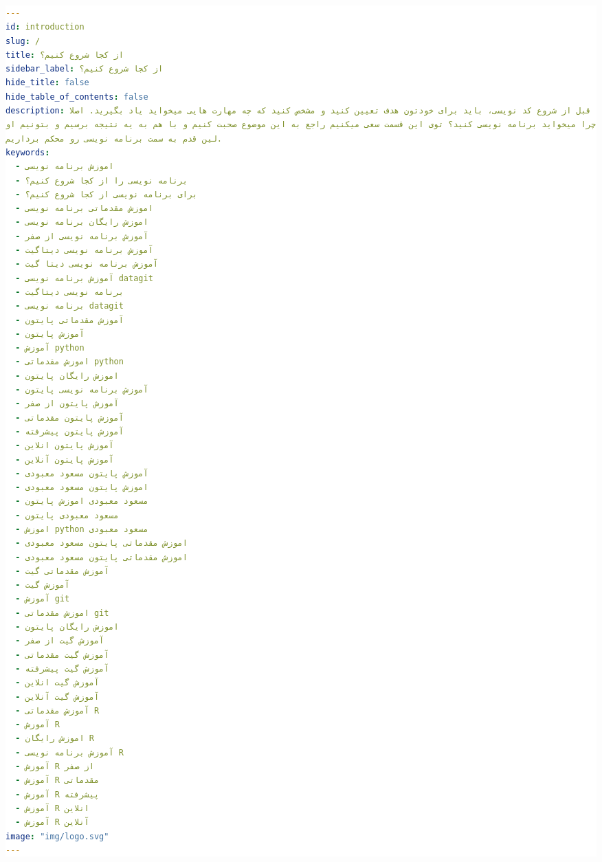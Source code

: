 ```yaml
---
id: introduction
slug: /
title: از کجا شروع کنیم؟
sidebar_label: از کجا شروع کنیم؟
hide_title: false
hide_table_of_contents: false
description: قبل از شروع کد نویسی، باید برای خودتون هدف تعیین کنید و مشخص کنید که چه مهارت هایی میخواید یاد بگیرید. اصلا چرا میخواید برنامه نویسی کنید؟ توی این قسمت سعی میکنیم راجع به این موضوع صحبت کنیم و با هم به یه نتیجه برسیم و بتونیم اولین قدم به سمت برنامه نویسی رو محکم برداریم.
keywords:
  - اموزش برنامه نویسی
  - برنامه نویسی را از کجا شروع کنیم؟
  - برای برنامه نویسی از کجا شروع کنیم؟
  - اموزش مقدماتی برنامه نویسی
  - اموزش رایگان برنامه نویسی
  - آموزش برنامه نویسی از صفر
  - آموزش برنامه نویسی دیتاگیت
  - آموزش برنامه نویسی دیتا گیت
  - آموزش برنامه نویسی datagit
  - برنامه نویسی دیتاگیت
  - برنامه نویسی datagit
  - آموزش مقدماتی پایتون
  - آموزش پایتون
  - آموزش python
  - اموزش مقدماتی python
  - اموزش رایگان پایتون
  - آموزش برنامه نویسی پایتون
  - آموزش پایتون از صفر
  - آموزش پایتون مقدماتی
  - آموزش پایتون پیشرفته
  - آموزش پایتون انلاین
  - آموزش پایتون آنلاین
  - آموزش پایتون مسعود معبودی
  - اموزش پایتون مسعود معبودی
  - مسعود معبودی اموزش پایتون
  - مسعود معبودی پایتون
  - اموزش python مسعود معبودی
  - اموزش مقدماتی پایتون مسعود معبودی
  - اموزش مقدماتی پایتون مسعود معبودی
  - آموزش مقدماتی گیت
  - آموزش گیت
  - آموزش git
  - اموزش مقدماتی git
  - اموزش رایگان پایتون
  - آموزش گیت از صفر
  - آموزش گیت مقدماتی
  - آموزش گیت پیشرفته
  - آموزش گیت انلاین
  - آموزش گیت آنلاین
  - آموزش مقدماتی R
  - آموزش R
  - اموزش رایگان R
  - آموزش برنامه نویسی R
  - آموزش R از صفر
  - آموزش R مقدماتی
  - آموزش R پیشرفته
  - آموزش R انلاین
  - آموزش R آنلاین
image: "img/logo.svg"
---
```
